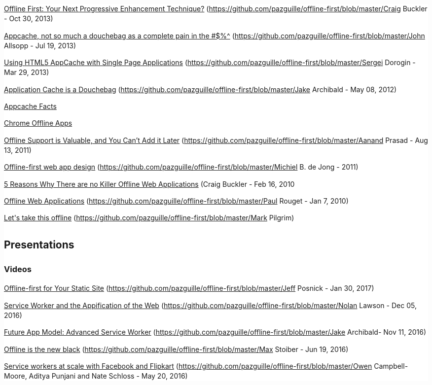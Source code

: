 [Offline First: Your Next Progressive Enhancement Technique?](https://www.sitepoint.com/offline-first-next-progressive-enhancement-technique/)
(https://github.com/pazguille/offline-first/blob/master/Craig Buckler - Oct 30, 2013)

[Appcache, not so much a douchebag as a complete pain in the #$%^](http://www.webdirections.org/blog/appcache-not-so-much-a-douchebag-as-a-complete-pain-in-the/)
(https://github.com/pazguille/offline-first/blob/master/John Allsopp - Jul 19, 2013)

[Using HTML5 AppCache with Single Page Applications](https://techblog.dorogin.com/2013/03/using-html5-appcache-with-single-page-apps.html)
(https://github.com/pazguille/offline-first/blob/master/Sergei Dorogin - Mar 29, 2013)

[Application Cache is a Douchebag](http://alistapart.com/article/application-cache-is-a-douchebag)
(https://github.com/pazguille/offline-first/blob/master/Jake Archibald - May 08, 2012)

[Appcache Facts](http://mmariani.github.io/appcachefacts/)

[Chrome Offline Apps](https://developer.chrome.com/apps/offline_apps)

[Offline Support is Valuable, and You Can’t Add it Later](http://aanandprasad.com/articles/offline/)
(https://github.com/pazguille/offline-first/blob/master/Aanand Prasad - Aug 13, 2011)

[Offline-first web app design](https://unhosted.org/practice/29/Offline-first-web-app-design.html)
(https://github.com/pazguille/offline-first/blob/master/Michiel B. de Jong - 2011)

[5 Reasons Why There are no Killer Offline Web Applications](https://www.sitepoint.com/killer-offline-web-applications/)
(Craig Buckler - Feb 16, 2010

[Offline Web Applications](https://hacks.mozilla.org/2010/01/offline-web-applications/)
(https://github.com/pazguille/offline-first/blob/master/Paul Rouget - Jan 7, 2010)

[Let's take this offline](http://diveintohtml5.info/offline.html)
(https://github.com/pazguille/offline-first/blob/master/Mark Pilgrim)


## Presentations

### Videos

[Offline-first for Your Static Site](https://www.youtube.com/watch?v=_kJMjJ1tm6o)
(https://github.com/pazguille/offline-first/blob/master/Jeff Posnick - Jan 30, 2017)

[Service Worker and the Appification of the Web](http://www.thedotpost.com/2016/12/nolan-lawson-service-worker-and-the-appification-of-the-web)
(https://github.com/pazguille/offline-first/blob/master/Nolan Lawson - Dec 05, 2016)

[Future App Model: Advanced Service Worker](https://www.youtube.com/watch?v=J2dOTKBoTL4)
(https://github.com/pazguille/offline-first/blob/master/Jake Archibald- Nov 11, 2016)

[Offline is the new black](https://vimeo.com/171317290)
(https://github.com/pazguille/offline-first/blob/master/Max Stoiber - Jun 19, 2016)

[Service workers at scale with Facebook and Flipkart](https://www.youtube.com/watch?v=fGTUIlEM0m8&feature=youtu.be&t=2200)
(https://github.com/pazguille/offline-first/blob/master/Owen Campbell-Moore, Aditya Punjani and Nate Schloss - May 20, 2016)
